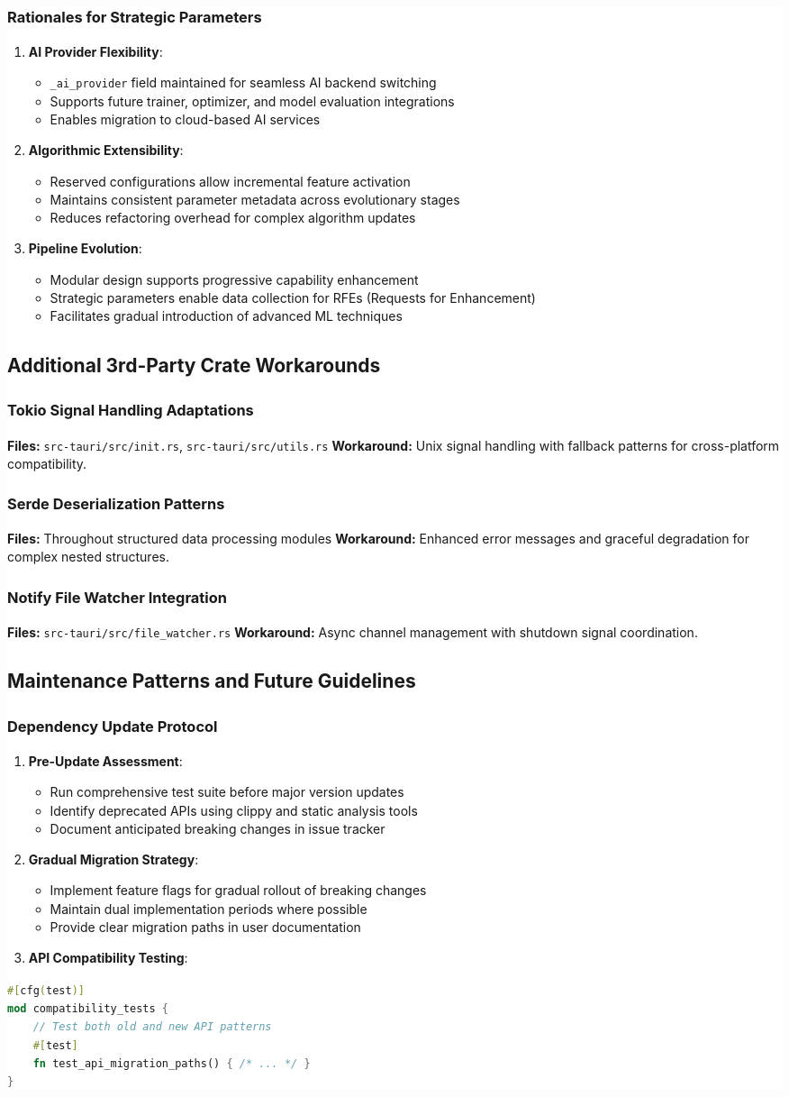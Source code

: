### Rationales for Strategic Parameters

1. **AI Provider Flexibility**:
   - `_ai_provider` field maintained for seamless AI backend switching
   - Supports future trainer, optimizer, and model evaluation integrations
   - Enables migration to cloud-based AI services

2. **Algorithmic Extensibility**:
   - Reserved configurations allow incremental feature activation
   - Maintains consistent parameter metadata across evolutionary stages
   - Reduces refactoring overhead for complex algorithm updates

3. **Pipeline Evolution**:
   - Modular design supports progressive capability enhancement
   - Strategic parameters enable data collection for RFEs (Requests for Enhancement)
   - Facilitates gradual introduction of advanced ML techniques

## Additional 3rd-Party Crate Workarounds

### Tokio Signal Handling Adaptations
**Files:** `src-tauri/src/init.rs`, `src-tauri/src/utils.rs`
**Workaround:** Unix signal handling with fallback patterns for cross-platform compatibility.

### Serde Deserialization Patterns
**Files:** Throughout structured data processing modules
**Workaround:** Enhanced error messages and graceful degradation for complex nested structures.

### Notify File Watcher Integration
**Files:** `src-tauri/src/file_watcher.rs`
**Workaround:** Async channel management with shutdown signal coordination.

## Maintenance Patterns and Future Guidelines

### Dependency Update Protocol

1. **Pre-Update Assessment**:
   - Run comprehensive test suite before major version updates
   - Identify deprecated APIs using clippy and static analysis tools
   - Document anticipated breaking changes in issue tracker

2. **Gradual Migration Strategy**:
   - Implement feature flags for gradual rollout of breaking changes
   - Maintain dual implementation periods where possible
   - Provide clear migration paths in user documentation

3. **API Compatibility Testing**:
```rust
#[cfg(test)]
mod compatibility_tests {
    // Test both old and new API patterns
    #[test]
    fn test_api_migration_paths() { /* ... */ }
}
```
